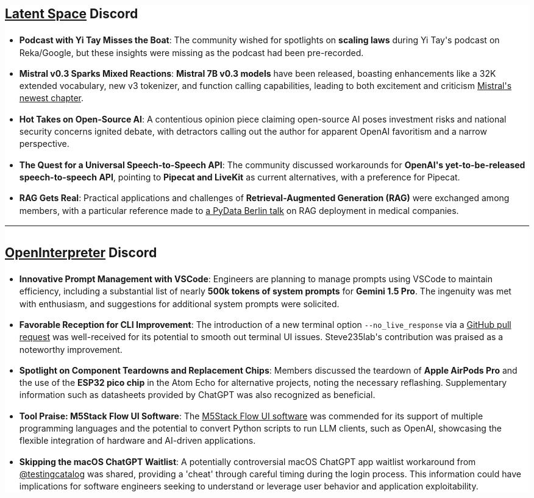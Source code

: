 

## [Latent Space](https://discord.com/channels/822583790773862470) Discord

- **Podcast with Yi Tay Misses the Boat**: The community wished for spotlights on **scaling laws** during Yi Tay's podcast on Reka/Google, but these insights were missing as the podcast had been pre-recorded.

- **Mistral v0.3 Sparks Mixed Reactions**: **Mistral 7B v0.3 models** have been released, boasting enhancements like a 32K extended vocabulary, new v3 tokenizer, and function calling capabilities, leading to both excitement and criticism [Mistral's newest chapter](https://x.com/Gradio/status/1793367718835659243).

- **Hot Takes on Open-Source AI**: A contentious opinion piece claiming open-source AI poses investment risks and national security concerns ignited debate, with detractors calling out the author for apparent OpenAI favoritism and a narrow perspective.

- **The Quest for a Universal Speech-to-Speech API**: The community discussed workarounds for **OpenAI's yet-to-be-released speech-to-speech API**, pointing to **Pipecat and LiveKit** as current alternatives, with a preference for Pipecat.

- **RAG Gets Real**: Practical applications and challenges of **Retrieval-Augmented Generation (RAG)** were exchanged among members, with a particular reference made to [a PyData Berlin talk](https://useml.net/posts/2024/05/22/rag-for-a-medical-company.html) on RAG deployment in medical companies.



---



## [OpenInterpreter](https://discord.com/channels/1146610656779440188) Discord

- **Innovative Prompt Management with VSCode**: Engineers are planning to manage prompts using VSCode to maintain efficiency, including a substantial list of nearly **500k tokens of system prompts** for **Gemini 1.5 Pro**. The ingenuity was met with enthusiasm, and suggestions for additional system prompts were solicited.

- **Favorable Reception for CLI Improvement**: The introduction of a new terminal option `--no_live_response` via a [GitHub pull request](https://github.com/OpenInterpreter/open-interpreter/pull/1278) was well-received for its potential to smooth out terminal UI issues. Steve235lab's contribution was praised as a noteworthy improvement.

- **Spotlight on Component Teardowns and Replacement Chips**: Members discussed the teardown of **Apple AirPods Pro** and the use of the **ESP32 pico chip** in the Atom Echo for alternative projects, noting the necessary reflashing. Supplementary information such as datasheets provided by ChatGPT was also recognized as beneficial.

- **Tool Praise: M5Stack Flow UI Software**: The [M5Stack Flow UI software](https://flow.m5stack.com) was commended for its support of multiple programming languages and the potential to convert Python scripts to run LLM clients, such as OpenAI, showcasing the flexible integration of hardware and AI-driven applications.

- **Skipping the macOS ChatGPT Waitlist**: A potentially controversial macOS ChatGPT app waitlist workaround from [@testingcatalog](https://x.com/testingcatalog/status/1793347117458636981) was shared, providing a 'cheat' through careful timing during the login process. This information could have implications for software engineers seeking to understand or leverage user behavior and application exploitability.
